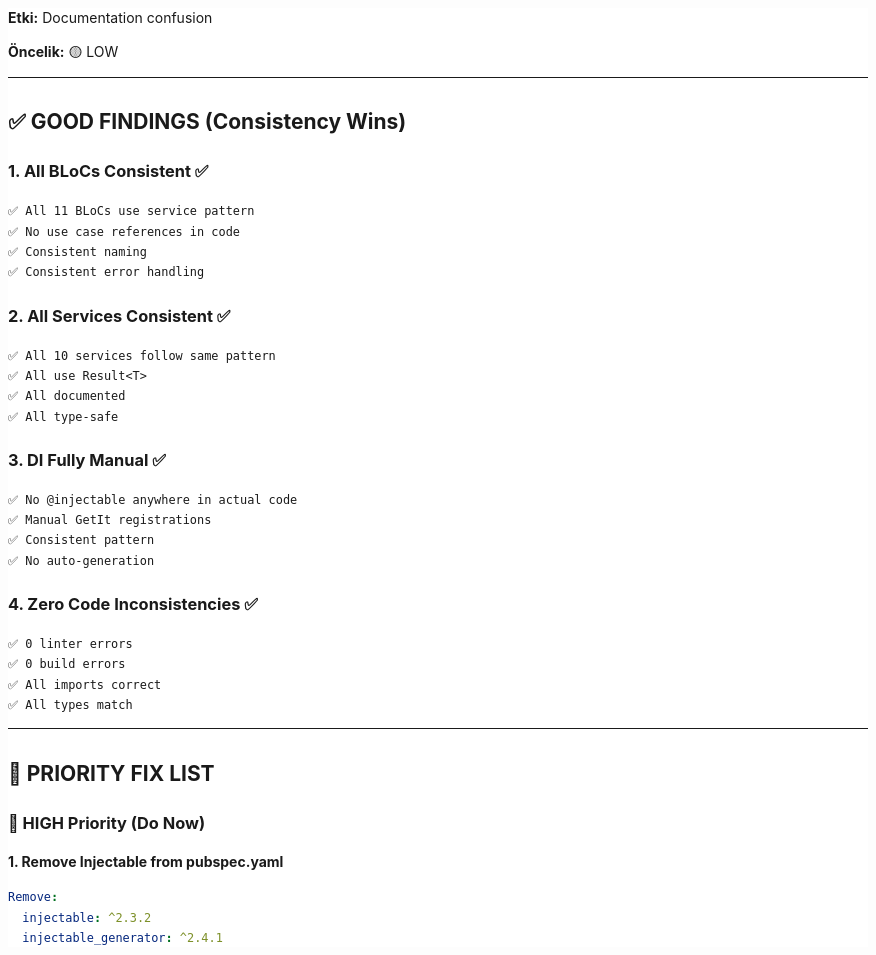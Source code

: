 **Etki:** Documentation confusion

**Öncelik:** 🟡 LOW

---

## ✅ GOOD FINDINGS (Consistency Wins)

### 1. All BLoCs Consistent ✅
```
✅ All 11 BLoCs use service pattern
✅ No use case references in code
✅ Consistent naming
✅ Consistent error handling
```

### 2. All Services Consistent ✅
```
✅ All 10 services follow same pattern
✅ All use Result<T>
✅ All documented
✅ All type-safe
```

### 3. DI Fully Manual ✅
```
✅ No @injectable anywhere in actual code
✅ Manual GetIt registrations
✅ Consistent pattern
✅ No auto-generation
```

### 4. Zero Code Inconsistencies ✅
```
✅ 0 linter errors
✅ 0 build errors
✅ All imports correct
✅ All types match
```

---

## 🎯 PRIORITY FIX LIST

### 🔴 HIGH Priority (Do Now)

**1. Remove Injectable from pubspec.yaml**
```yaml
Remove:
  injectable: ^2.3.2
  injectable_generator: ^2.4.1
```
